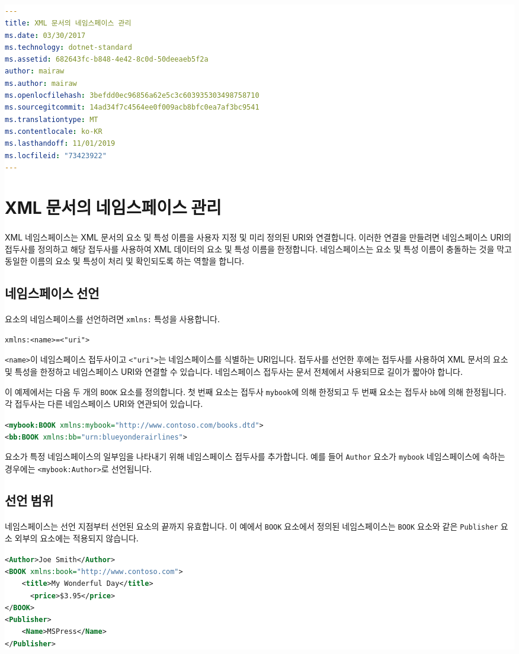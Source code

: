 ```yaml
---
title: XML 문서의 네임스페이스 관리
ms.date: 03/30/2017
ms.technology: dotnet-standard
ms.assetid: 682643fc-b848-4e42-8c0d-50deeaeb5f2a
author: mairaw
ms.author: mairaw
ms.openlocfilehash: 3befdd0ec96856a62e5c3c603935303498758710
ms.sourcegitcommit: 14ad34f7c4564ee0f009acb8bfc0ea7af3bc9541
ms.translationtype: MT
ms.contentlocale: ko-KR
ms.lasthandoff: 11/01/2019
ms.locfileid: "73423922"
---
```

# <a name="managing-namespaces-in-an-xml-document"></a>XML 문서의 네임스페이스 관리
XML 네임스페이스는 XML 문서의 요소 및 특성 이름을 사용자 지정 및 미리 정의된 URI와 연결합니다. 이러한 연결을 만들려면 네임스페이스 URI의 접두사를 정의하고 해당 접두사를 사용하여 XML 데이터의 요소 및 특성 이름을 한정합니다. 네임스페이스는 요소 및 특성 이름이 충돌하는 것을 막고 동일한 이름의 요소 및 특성이 처리 및 확인되도록 하는 역할을 합니다.  
  
<a name="declare"></a>   
## <a name="declaring-namespaces"></a>네임스페이스 선언  
 요소의 네임스페이스를 선언하려면 `xmlns:` 특성을 사용합니다.  
  
 `xmlns:<name>=<"uri">`  
  
 `<name>`이 네임스페이스 접두사이고 `<"uri">`는 네임스페이스를 식별하는 URI입니다. 접두사를 선언한 후에는 접두사를 사용하여 XML 문서의 요소 및 특성을 한정하고 네임스페이스 URI와 연결할 수 있습니다. 네임스페이스 접두사는 문서 전체에서 사용되므로 길이가 짧아야 합니다.  
  
 이 예제에서는 다음 두 개의 `BOOK` 요소를 정의합니다. 첫 번째 요소는 접두사 `mybook`에 의해 한정되고 두 번째 요소는 접두사 `bb`에 의해 한정됩니다. 각 접두사는 다른 네임스페이스 URI와 연관되어 있습니다.  
  
```xml  
<mybook:BOOK xmlns:mybook="http://www.contoso.com/books.dtd">  
<bb:BOOK xmlns:bb="urn:blueyonderairlines">  
```  
  
 요소가 특정 네임스페이스의 일부임을 나타내기 위해 네임스페이스 접두사를 추가합니다. 예를 들어 `Author` 요소가 `mybook` 네임스페이스에 속하는 경우에는 `<mybook:Author>`로 선언됩니다.  
  
<a name="scope"></a>   
## <a name="declaration-scope"></a>선언 범위  
 네임스페이스는 선언 지점부터 선언된 요소의 끝까지 유효합니다. 이 예에서 `BOOK` 요소에서 정의된 네임스페이스는 `BOOK` 요소와 같은 `Publisher` 요소 외부의 요소에는 적용되지 않습니다.  
  
```xml  
<Author>Joe Smith</Author>  
<BOOK xmlns:book="http://www.contoso.com">  
    <title>My Wonderful Day</title>  
      <price>$3.95</price>  
</BOOK>  
<Publisher>  
    <Name>MSPress</Name>  
</Publisher>  
```  
  